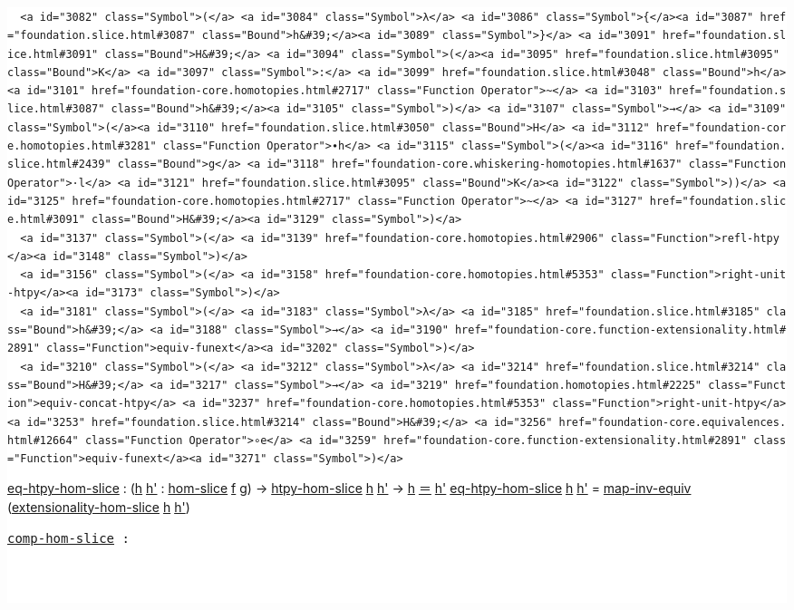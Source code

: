       <a id="3082" class="Symbol">(</a> <a id="3084" class="Symbol">λ</a> <a id="3086" class="Symbol">{</a><a id="3087" href="foundation.slice.html#3087" class="Bound">h&#39;</a><a id="3089" class="Symbol">}</a> <a id="3091" href="foundation.slice.html#3091" class="Bound">H&#39;</a> <a id="3094" class="Symbol">(</a><a id="3095" href="foundation.slice.html#3095" class="Bound">K</a> <a id="3097" class="Symbol">:</a> <a id="3099" href="foundation.slice.html#3048" class="Bound">h</a> <a id="3101" href="foundation-core.homotopies.html#2717" class="Function Operator">~</a> <a id="3103" href="foundation.slice.html#3087" class="Bound">h&#39;</a><a id="3105" class="Symbol">)</a> <a id="3107" class="Symbol">→</a> <a id="3109" class="Symbol">(</a><a id="3110" href="foundation.slice.html#3050" class="Bound">H</a> <a id="3112" href="foundation-core.homotopies.html#3281" class="Function Operator">∙h</a> <a id="3115" class="Symbol">(</a><a id="3116" href="foundation.slice.html#2439" class="Bound">g</a> <a id="3118" href="foundation-core.whiskering-homotopies.html#1637" class="Function Operator">·l</a> <a id="3121" href="foundation.slice.html#3095" class="Bound">K</a><a id="3122" class="Symbol">))</a> <a id="3125" href="foundation-core.homotopies.html#2717" class="Function Operator">~</a> <a id="3127" href="foundation.slice.html#3091" class="Bound">H&#39;</a><a id="3129" class="Symbol">)</a>
      <a id="3137" class="Symbol">(</a> <a id="3139" href="foundation-core.homotopies.html#2906" class="Function">refl-htpy</a><a id="3148" class="Symbol">)</a>
      <a id="3156" class="Symbol">(</a> <a id="3158" href="foundation-core.homotopies.html#5353" class="Function">right-unit-htpy</a><a id="3173" class="Symbol">)</a>
      <a id="3181" class="Symbol">(</a> <a id="3183" class="Symbol">λ</a> <a id="3185" href="foundation.slice.html#3185" class="Bound">h&#39;</a> <a id="3188" class="Symbol">→</a> <a id="3190" href="foundation-core.function-extensionality.html#2891" class="Function">equiv-funext</a><a id="3202" class="Symbol">)</a>
      <a id="3210" class="Symbol">(</a> <a id="3212" class="Symbol">λ</a> <a id="3214" href="foundation.slice.html#3214" class="Bound">H&#39;</a> <a id="3217" class="Symbol">→</a> <a id="3219" href="foundation.homotopies.html#2225" class="Function">equiv-concat-htpy</a> <a id="3237" href="foundation-core.homotopies.html#5353" class="Function">right-unit-htpy</a> <a id="3253" href="foundation.slice.html#3214" class="Bound">H&#39;</a> <a id="3256" href="foundation-core.equivalences.html#12664" class="Function Operator">∘e</a> <a id="3259" href="foundation-core.function-extensionality.html#2891" class="Function">equiv-funext</a><a id="3271" class="Symbol">)</a>

  <a id="3276" href="foundation.slice.html#3276" class="Function">eq-htpy-hom-slice</a> <a id="3294" class="Symbol">:</a>
    <a id="3300" class="Symbol">(</a><a id="3301" href="foundation.slice.html#3301" class="Bound">h</a> <a id="3303" href="foundation.slice.html#3303" class="Bound">h&#39;</a> <a id="3306" class="Symbol">:</a> <a id="3308" href="foundation.slice.html#1934" class="Function">hom-slice</a> <a id="3318" href="foundation.slice.html#2427" class="Bound">f</a> <a id="3320" href="foundation.slice.html#2439" class="Bound">g</a><a id="3321" class="Symbol">)</a> <a id="3323" class="Symbol">→</a> <a id="3325" href="foundation.slice.html#2750" class="Function">htpy-hom-slice</a> <a id="3340" href="foundation.slice.html#3301" class="Bound">h</a> <a id="3342" href="foundation.slice.html#3303" class="Bound">h&#39;</a> <a id="3345" class="Symbol">→</a> <a id="3347" href="foundation.slice.html#3301" class="Bound">h</a> <a id="3349" href="foundation-core.identity-types.html#1953" class="Function Operator">＝</a> <a id="3351" href="foundation.slice.html#3303" class="Bound">h&#39;</a>
  <a id="3356" href="foundation.slice.html#3276" class="Function">eq-htpy-hom-slice</a> <a id="3374" href="foundation.slice.html#3374" class="Bound">h</a> <a id="3376" href="foundation.slice.html#3376" class="Bound">h&#39;</a> <a id="3379" class="Symbol">=</a> <a id="3381" href="foundation-core.equivalences.html#7679" class="Function">map-inv-equiv</a> <a id="3395" class="Symbol">(</a><a id="3396" href="foundation.slice.html#2928" class="Function">extensionality-hom-slice</a> <a id="3421" href="foundation.slice.html#3374" class="Bound">h</a> <a id="3423" href="foundation.slice.html#3376" class="Bound">h&#39;</a><a id="3425" class="Symbol">)</a>
</pre>
<pre class="Agda"><a id="comp-hom-slice"></a><a id="3440" href="foundation.slice.html#3440" class="Function">comp-hom-slice</a> <a id="3455" class="Symbol">:</a>